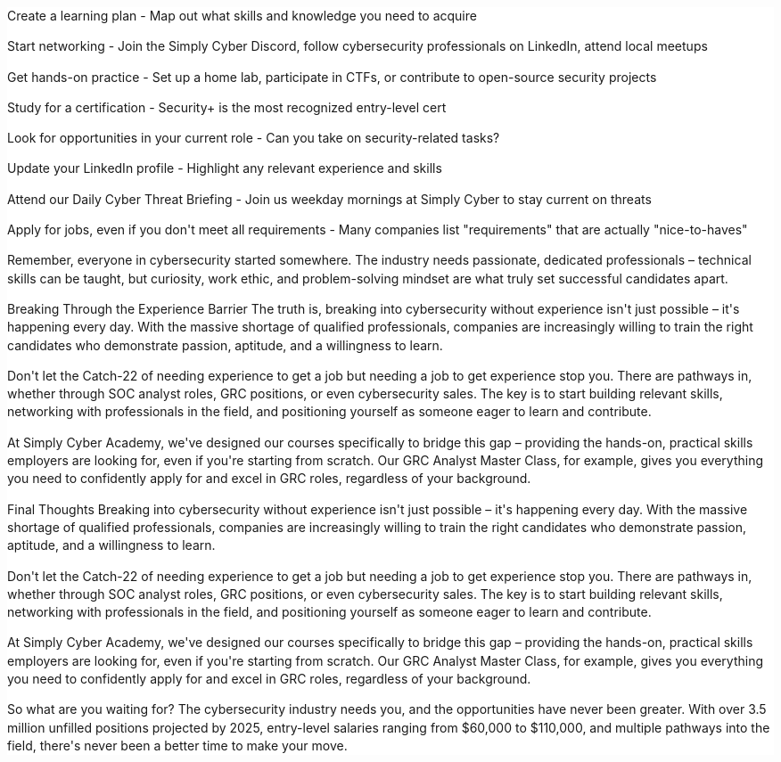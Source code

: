 Create a learning plan - Map out what skills and knowledge you need to acquire

Start networking - Join the Simply Cyber Discord, follow cybersecurity professionals on LinkedIn, attend local meetups

Get hands-on practice - Set up a home lab, participate in CTFs, or contribute to open-source security projects

Study for a certification - Security+ is the most recognized entry-level cert

Look for opportunities in your current role - Can you take on security-related tasks?

Update your LinkedIn profile - Highlight any relevant experience and skills

Attend our Daily Cyber Threat Briefing - Join us weekday mornings at Simply Cyber to stay current on threats

Apply for jobs, even if you don't meet all requirements - Many companies list "requirements" that are actually "nice-to-haves"

Remember, everyone in cybersecurity started somewhere. The industry needs passionate, dedicated professionals – technical skills can be taught, but curiosity, work ethic, and problem-solving mindset are what truly set successful candidates apart.

Breaking Through the Experience Barrier
The truth is, breaking into cybersecurity without experience isn't just possible – it's happening every day. With the massive shortage of qualified professionals, companies are increasingly willing to train the right candidates who demonstrate passion, aptitude, and a willingness to learn.

Don't let the Catch-22 of needing experience to get a job but needing a job to get experience stop you. There are pathways in, whether through SOC analyst roles, GRC positions, or even cybersecurity sales. The key is to start building relevant skills, networking with professionals in the field, and positioning yourself as someone eager to learn and contribute.

At Simply Cyber Academy, we've designed our courses specifically to bridge this gap – providing the hands-on, practical skills employers are looking for, even if you're starting from scratch. Our GRC Analyst Master Class, for example, gives you everything you need to confidently apply for and excel in GRC roles, regardless of your background.

Final Thoughts
Breaking into cybersecurity without experience isn't just possible – it's happening every day. With the massive shortage of qualified professionals, companies are increasingly willing to train the right candidates who demonstrate passion, aptitude, and a willingness to learn.

Don't let the Catch-22 of needing experience to get a job but needing a job to get experience stop you. There are pathways in, whether through SOC analyst roles, GRC positions, or even cybersecurity sales. The key is to start building relevant skills, networking with professionals in the field, and positioning yourself as someone eager to learn and contribute.

At Simply Cyber Academy, we've designed our courses specifically to bridge this gap – providing the hands-on, practical skills employers are looking for, even if you're starting from scratch. Our GRC Analyst Master Class, for example, gives you everything you need to confidently apply for and excel in GRC roles, regardless of your background.

So what are you waiting for? The cybersecurity industry needs you, and the opportunities have never been greater. With over 3.5 million unfilled positions projected by 2025, entry-level salaries ranging from $60,000 to $110,000, and multiple pathways into the field, there's never been a better time to make your move.
